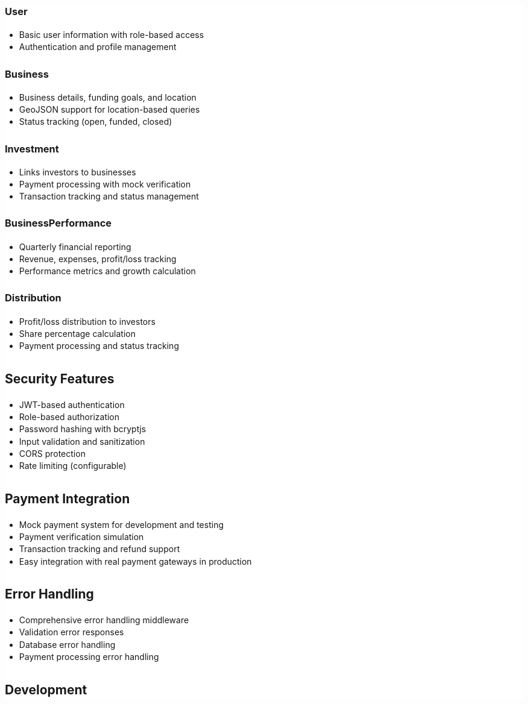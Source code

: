 ### User
- Basic user information with role-based access
- Authentication and profile management

### Business
- Business details, funding goals, and location
- GeoJSON support for location-based queries
- Status tracking (open, funded, closed)

### Investment
- Links investors to businesses
- Payment processing with mock verification
- Transaction tracking and status management

### BusinessPerformance
- Quarterly financial reporting
- Revenue, expenses, profit/loss tracking
- Performance metrics and growth calculation

### Distribution
- Profit/loss distribution to investors
- Share percentage calculation
- Payment processing and status tracking

## Security Features

- JWT-based authentication
- Role-based authorization
- Password hashing with bcryptjs
- Input validation and sanitization
- CORS protection
- Rate limiting (configurable)

## Payment Integration

- Mock payment system for development and testing
- Payment verification simulation
- Transaction tracking and refund support
- Easy integration with real payment gateways in production

## Error Handling

- Comprehensive error handling middleware
- Validation error responses
- Database error handling
- Payment processing error handling

## Development
